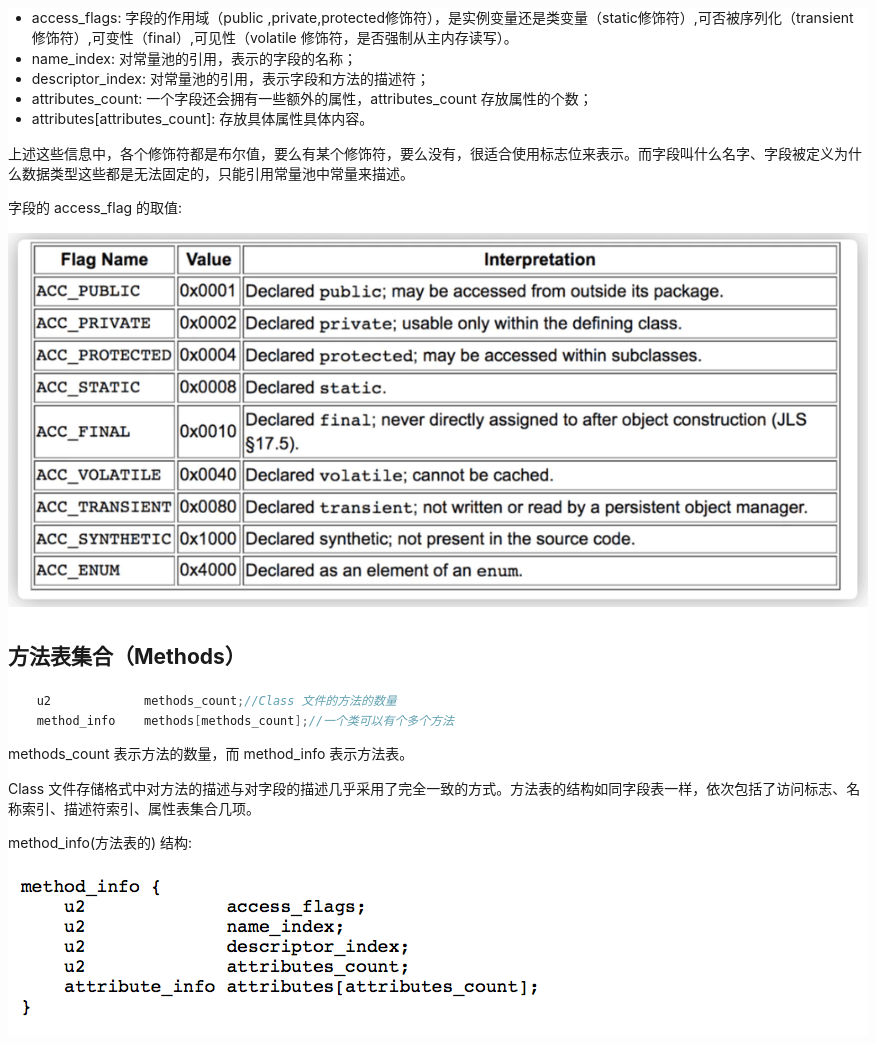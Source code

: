 * access_flags: 字段的作用域（public ,private,protected修饰符），是实例变量还是类变量（static修饰符）,可否被序列化（transient 修饰符）,可变性（final）,可见性（volatile 修饰符，是否强制从主内存读写）。
* name_index: 对常量池的引用，表示的字段的名称；
* descriptor_index: 对常量池的引用，表示字段和方法的描述符；
* attributes_count: 一个字段还会拥有一些额外的属性，attributes_count 存放属性的个数；
* attributes[attributes_count]: 存放具体属性具体内容。

上述这些信息中，各个修饰符都是布尔值，要么有某个修饰符，要么没有，很适合使用标志位来表示。而字段叫什么名字、字段被定义为什么数据类型这些都是无法固定的，只能引用常量池中常量来描述。 

字段的 access_flag 的取值:

![QQ图片20221206204047](QQ图片20221206204047.png)

## 方法表集合（Methods）

~~~java
    u2             methods_count;//Class 文件的方法的数量
    method_info    methods[methods_count];//一个类可以有个多个方法
~~~

methods_count 表示方法的数量，而 method_info 表示方法表。

Class 文件存储格式中对方法的描述与对字段的描述几乎采用了完全一致的方式。方法表的结构如同字段表一样，依次包括了访问标志、名称索引、描述符索引、属性表集合几项。

method_info(方法表的) 结构:

![QQ图片20221206204114](QQ图片20221206204114.png)
